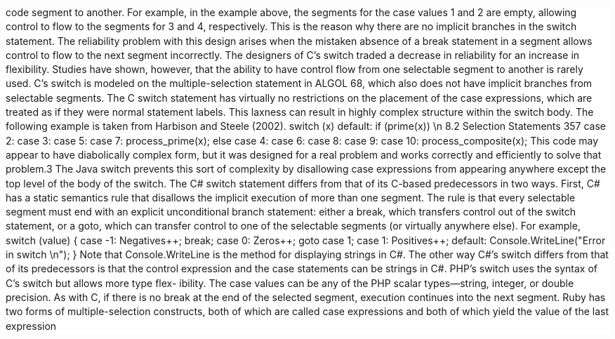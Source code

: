 code segment to another. For example, in the example above, the segments for 
the case values 1 and 2 are empty, allowing control to flow to the segments for 
3 and 4, respectively. This is the reason why there are no implicit branches in 
the switch statement. The reliability problem with this design arises when the 
mistaken absence of a break statement in a segment allows control to flow to 
the next segment incorrectly. The designers of C’s switch traded a decrease 
in reliability for an increase in flexibility. Studies have shown, however, that the 
ability to have control flow from one selectable segment to another is rarely 
used. C’s switch is modeled on the multiple-selection statement in ALGOL 
68, which also does not have implicit branches from selectable segments.
The C switch statement has virtually no restrictions on the placement of 
the case expressions, which are treated as if they were normal statement labels. 
This laxness can result in highly complex structure within the switch body. The 
following example is taken from Harbison and Steele (2002).
switch (x)
  default:
  if (prime(x))
\n 8.2 Selection Statements     357
    case 2: case 3: case 5: case 7:
      process_prime(x);
  else
     case 4: case 6: case 8: case 9: case 10:
       process_composite(x);
This code may appear to have diabolically complex form, but it was designed 
for a real problem and works correctly and efficiently to solve that problem.3
The Java switch prevents this sort of complexity by disallowing case 
expressions from appearing anywhere except the top level of the body of the 
switch.
The C# switch statement differs from that of its C-based predecessors 
in two ways. First, C# has a static semantics rule that disallows the implicit 
execution of more than one segment. The rule is that every selectable segment 
must end with an explicit unconditional branch statement: either a break, 
which transfers control out of the switch statement, or a goto, which can 
transfer control to one of the selectable segments (or virtually anywhere else). 
For example,
switch (value) {
   case -1:
      Negatives++;
      break;
   case 0:
      Zeros++;
      goto case 1;
   case 1:
      Positives++;
   default:
      Console.WriteLine("Error in switch \n");
}
Note that Console.WriteLine is the method for displaying strings in C#.
The other way C#’s switch differs from that of its predecessors is that the 
control expression and the case statements can be strings in C#.
PHP’s switch uses the syntax of C’s switch but allows more type flex-
ibility. The case values can be any of the PHP scalar types—string, integer, or 
double precision. As with C, if there is no break at the end of the selected 
segment, execution continues into the next segment.
Ruby has two forms of multiple-selection constructs, both of which are 
called case expressions and both of which yield the value of the last expression 
 